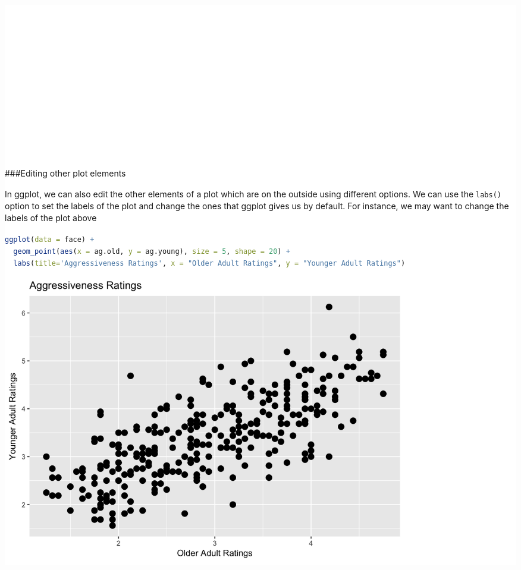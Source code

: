 

&nbsp;

&nbsp;

&nbsp;

&nbsp;

&nbsp;

&nbsp;

&nbsp;

&nbsp;

###Editing other plot elements

In ggplot, we can also edit the other elements of a plot which are on the outside using different options. We can use the `labs()` option to set the labels of the plot and change the ones that ggplot gives us by default. For instance, we may want to change the labels of the plot above


```r
ggplot(data = face) + 
  geom_point(aes(x = ag.old, y = ag.young), size = 5, shape = 20) +
  labs(title='Aggressiveness Ratings', x = "Older Adult Ratings", y = "Younger Adult Ratings")
```

<img src="05-InteractiveAssignment4_ggplot_files/figure-html/unnamed-chunk-10-1.png" width="672" />

